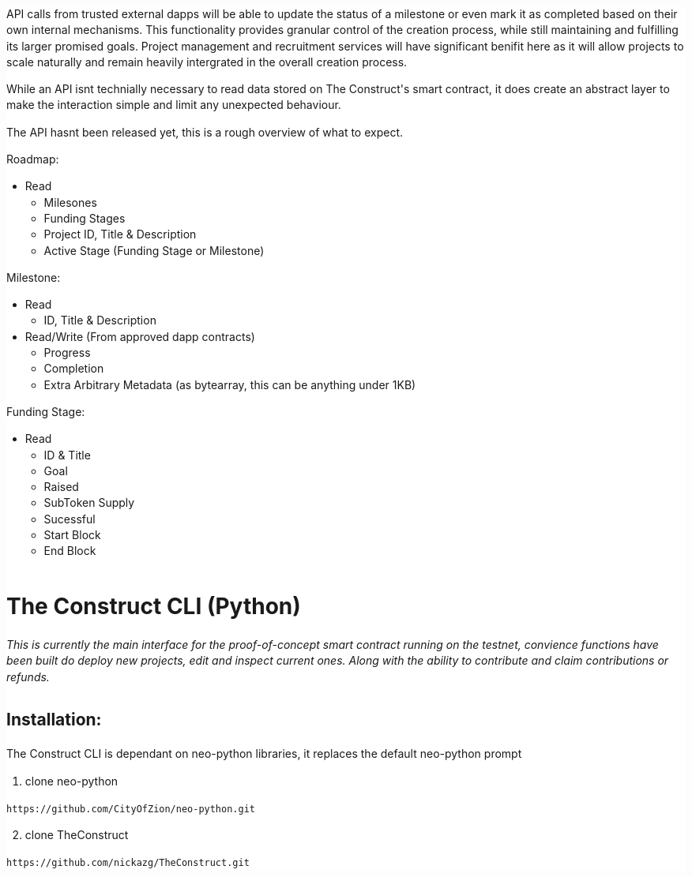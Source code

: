 API calls from trusted external dapps will be able to update the status of a milestone or even mark it as completed based on their own internal mechanisms. This functionality provides granular control of the creation process, while still maintaining and fulfilling its larger promised goals. Project management and recruitment services will have significant benifit here as it will allow projects to scale naturally and remain heavily intergrated in the overall creation process. 

While an API isnt technially necessary to read data stored on The Construct's smart contract, it does create an abstract layer to make the interaction simple and limit any unexpected behaviour.

The API hasnt been released yet, this is a rough overview of what to expect.

Roadmap:
  - Read
    - Milesones
    - Funding Stages
    - Project ID, Title & Description
    - Active Stage (Funding Stage or Milestone)

Milestone:
  - Read
    - ID, Title & Description
  - Read/Write (From approved dapp contracts)
    - Progress
    - Completion
    - Extra Arbitrary Metadata (as bytearray, this can be anything under 1KB)

Funding Stage:
  - Read
    - ID & Title
    - Goal
    - Raised
    - SubToken Supply
    - Sucessful
    - Start Block
    - End Block

# The Construct CLI (Python)
*This is currently the main interface for the proof-of-concept smart contract running on the testnet, convience functions have been built do deploy new projects, edit and inspect current ones. Along with the ability to contribute and claim contributions or refunds.*

## Installation:

The Construct CLI is dependant on neo-python libraries, it replaces the default neo-python prompt

1. clone neo-python

```
https://github.com/CityOfZion/neo-python.git
```

2. clone TheConstruct
```
https://github.com/nickazg/TheConstruct.git
```

